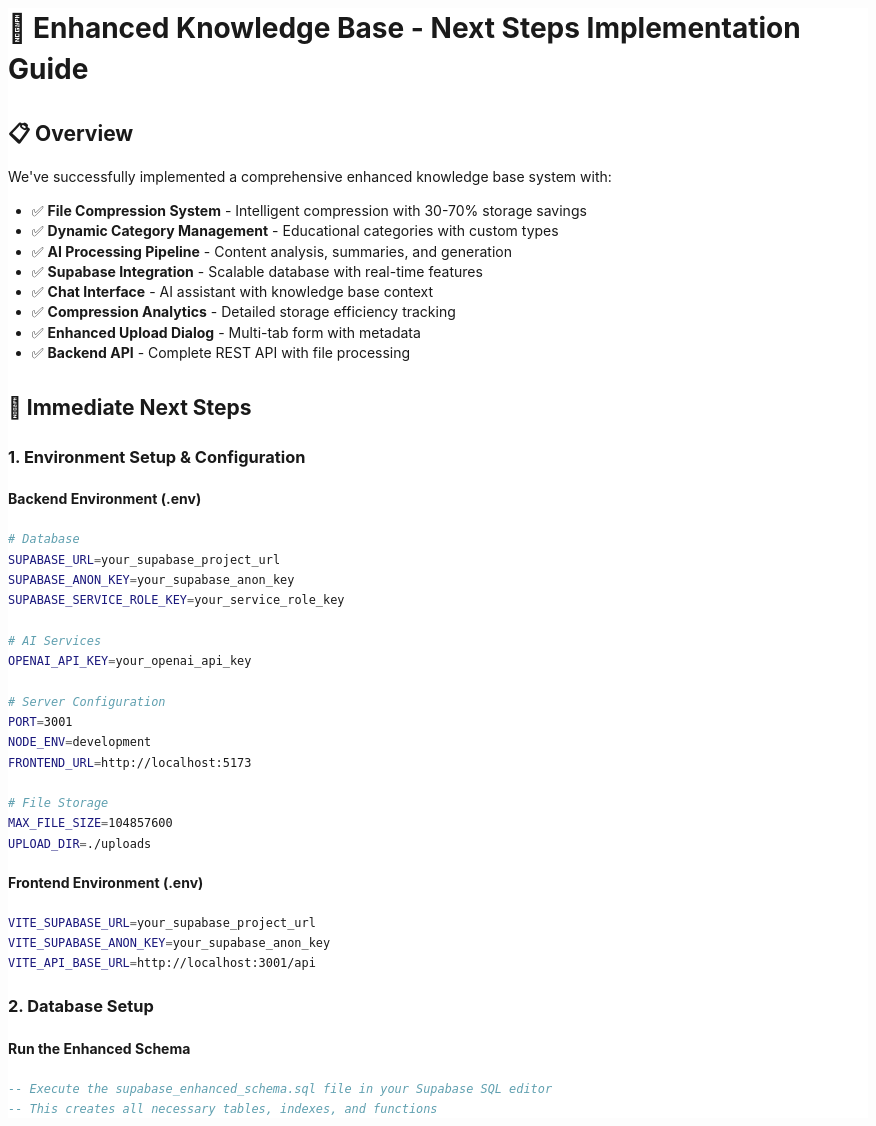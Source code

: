 # 🚀 Enhanced Knowledge Base - Next Steps Implementation Guide

## 📋 Overview

We've successfully implemented a comprehensive enhanced knowledge base system with:

- ✅ **File Compression System** - Intelligent compression with 30-70% storage savings
- ✅ **Dynamic Category Management** - Educational categories with custom types
- ✅ **AI Processing Pipeline** - Content analysis, summaries, and generation
- ✅ **Supabase Integration** - Scalable database with real-time features
- ✅ **Chat Interface** - AI assistant with knowledge base context
- ✅ **Compression Analytics** - Detailed storage efficiency tracking
- ✅ **Enhanced Upload Dialog** - Multi-tab form with metadata
- ✅ **Backend API** - Complete REST API with file processing

## 🎯 Immediate Next Steps

### 1. Environment Setup & Configuration

#### Backend Environment (.env)
```bash
# Database
SUPABASE_URL=your_supabase_project_url
SUPABASE_ANON_KEY=your_supabase_anon_key
SUPABASE_SERVICE_ROLE_KEY=your_service_role_key

# AI Services
OPENAI_API_KEY=your_openai_api_key

# Server Configuration
PORT=3001
NODE_ENV=development
FRONTEND_URL=http://localhost:5173

# File Storage
MAX_FILE_SIZE=104857600
UPLOAD_DIR=./uploads
```

#### Frontend Environment (.env)
```bash
VITE_SUPABASE_URL=your_supabase_project_url
VITE_SUPABASE_ANON_KEY=your_supabase_anon_key
VITE_API_BASE_URL=http://localhost:3001/api
```

### 2. Database Setup

#### Run the Enhanced Schema
```sql
-- Execute the supabase_enhanced_schema.sql file in your Supabase SQL editor
-- This creates all necessary tables, indexes, and functions
```
